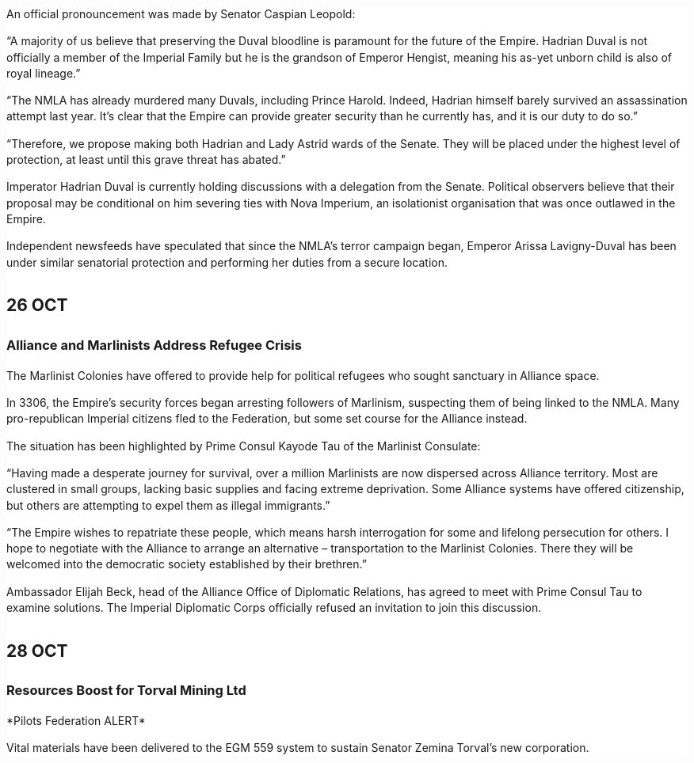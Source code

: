 An official pronouncement was made by Senator Caspian Leopold:

“A majority of us believe that preserving the Duval bloodline is paramount for the future of the Empire. Hadrian Duval is not officially a member of the Imperial Family but he is the grandson of Emperor Hengist, meaning his as-yet unborn child is also of royal lineage.”

“The NMLA has already murdered many Duvals, including Prince Harold. Indeed, Hadrian himself barely survived an assassination attempt last year. It’s clear that the Empire can provide greater security than he currently has, and it is our duty to do so.”

“Therefore, we propose making both Hadrian and Lady Astrid wards of the Senate. They will be placed under the highest level of protection, at least until this grave threat has abated.”

Imperator Hadrian Duval is currently holding discussions with a delegation from the Senate. Political observers believe that their proposal may be conditional on him severing ties with Nova Imperium, an isolationist organisation that was once outlawed in the Empire.

Independent newsfeeds have speculated that since the NMLA’s terror campaign began, Emperor Arissa Lavigny-Duval has been under similar senatorial protection and performing her duties from a secure location.

## 26 OCT

### Alliance and Marlinists Address Refugee Crisis

The Marlinist Colonies have offered to provide help for political refugees who sought sanctuary in Alliance space.

In 3306, the Empire’s security forces began arresting followers of Marlinism, suspecting them of being linked to the NMLA. Many pro-republican Imperial citizens fled to the Federation, but some set course for the Alliance instead.

The situation has been highlighted by Prime Consul Kayode Tau of the Marlinist Consulate:

“Having made a desperate journey for survival, over a million Marlinists are now dispersed across Alliance territory. Most are clustered in small groups, lacking basic supplies and facing extreme deprivation. Some Alliance systems have offered citizenship, but others are attempting to expel them as illegal immigrants.”

“The Empire wishes to repatriate these people, which means harsh interrogation for some and lifelong persecution for others. I hope to negotiate with the Alliance to arrange an alternative – transportation to the Marlinist Colonies. There they will be welcomed into the democratic society established by their brethren.”

Ambassador Elijah Beck, head of the Alliance Office of Diplomatic Relations, has agreed to meet with Prime Consul Tau to examine solutions. The Imperial Diplomatic Corps officially refused an invitation to join this discussion.

## 28 OCT

### Resources Boost for Torval Mining Ltd

\*Pilots Federation ALERT\*

Vital materials have been delivered to the EGM 559 system to sustain Senator Zemina Torval’s new corporation.
